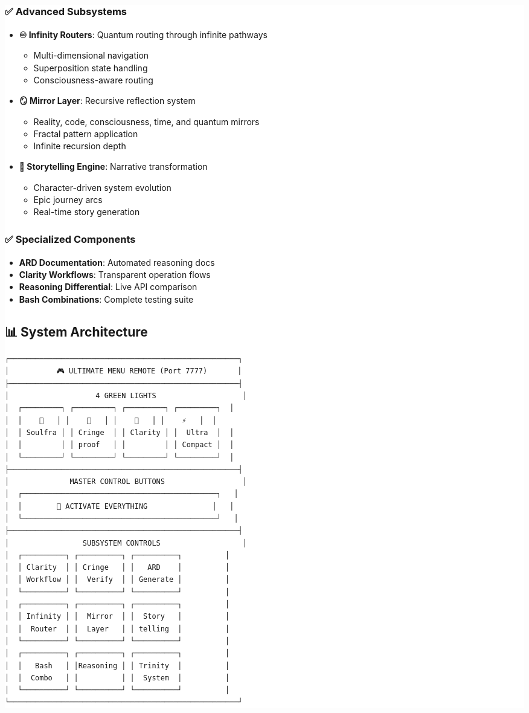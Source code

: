 ### **✅ Advanced Subsystems**
- **♾️ Infinity Routers**: Quantum routing through infinite pathways
  - Multi-dimensional navigation
  - Superposition state handling
  - Consciousness-aware routing
  
- **🪞 Mirror Layer**: Recursive reflection system
  - Reality, code, consciousness, time, and quantum mirrors
  - Fractal pattern application
  - Infinite recursion depth
  
- **📖 Storytelling Engine**: Narrative transformation
  - Character-driven system evolution
  - Epic journey arcs
  - Real-time story generation

### **✅ Specialized Components**
- **ARD Documentation**: Automated reasoning docs
- **Clarity Workflows**: Transparent operation flows  
- **Reasoning Differential**: Live API comparison
- **Bash Combinations**: Complete testing suite

## 📊 **System Architecture**

```
┌─────────────────────────────────────────────────────┐
│           🎮 ULTIMATE MENU REMOTE (Port 7777)       │
├─────────────────────────────────────────────────────┤
│                    4 GREEN LIGHTS                    │
│  ┌─────────┐ ┌─────────┐ ┌─────────┐ ┌─────────┐  │
│  │    🧠   │ │    😬   │ │    💎   │ │    ⚡   │  │
│  │ Soulfra │ │ Cringe  │ │ Clarity │ │  Ultra  │  │
│  │         │ │ proof   │ │         │ │ Compact │  │
│  └─────────┘ └─────────┘ └─────────┘ └─────────┘  │
├─────────────────────────────────────────────────────┤
│              MASTER CONTROL BUTTONS                  │
│  ┌─────────────────────────────────────────────┐   │
│  │        🚀 ACTIVATE EVERYTHING               │   │
│  └─────────────────────────────────────────────┘   │
├─────────────────────────────────────────────────────┤
│                 SUBSYSTEM CONTROLS                   │
│  ┌──────────┐ ┌──────────┐ ┌──────────┐          │
│  │ Clarity  │ │ Cringe   │ │   ARD    │          │
│  │ Workflow │ │  Verify  │ │ Generate │          │
│  └──────────┘ └──────────┘ └──────────┘          │
│  ┌──────────┐ ┌──────────┐ ┌──────────┐          │
│  │ Infinity │ │  Mirror  │ │  Story   │          │
│  │  Router  │ │  Layer   │ │ telling  │          │
│  └──────────┘ └──────────┘ └──────────┘          │
│  ┌──────────┐ ┌──────────┐ ┌──────────┐          │
│  │   Bash   │ │Reasoning │ │ Trinity  │          │
│  │  Combo   │ │          │ │  System  │          │
│  └──────────┘ └──────────┘ └──────────┘          │
└─────────────────────────────────────────────────────┘
```

